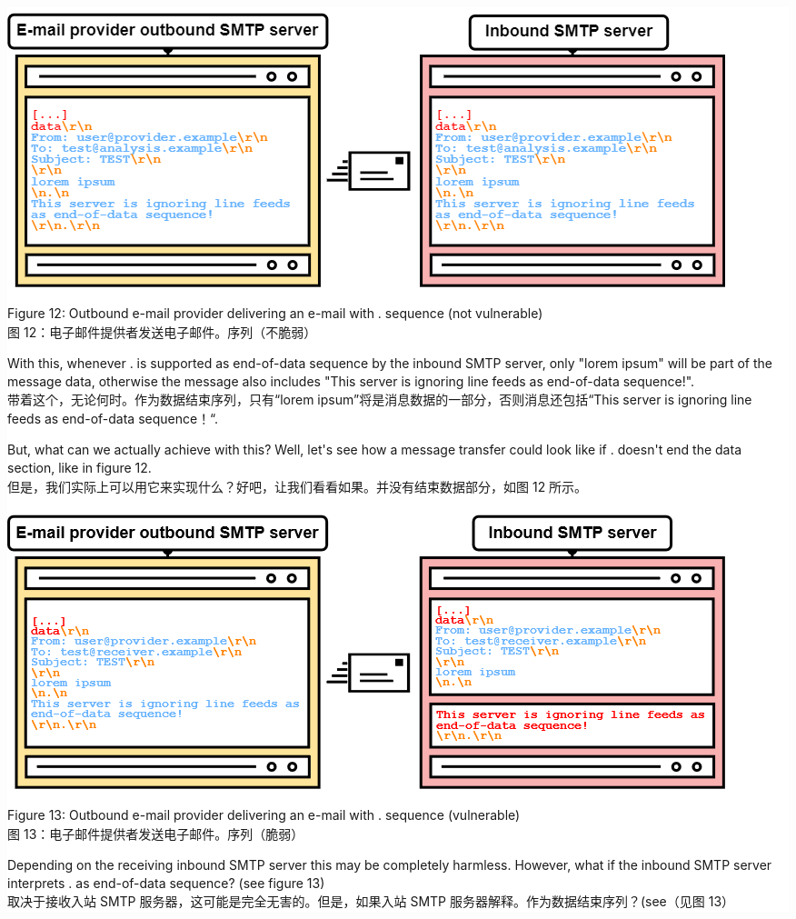 [![Outbound e-mail provider delivering an e-mail with <LF>.<LF> sequence (not vulnerable) ](assets/1708484417-0f22646f9eddb07394cdc2a332d94cf2.png)](https://sec-consult.com/fileadmin/user_upload/sec-consult/Dynamisch/Blogartikel/2023_12/image-2023-12-4_19-57-58__13_.png)

Figure 12: Outbound e-mail provider delivering an e-mail with <LF>.<LF> sequence (not vulnerable)  
图 12：电子邮件提供者发送电子邮件。序列（不脆弱）

With this, whenever <LF>.<LF> is supported as end-of-data sequence by the inbound SMTP server, only "lorem ipsum" will be part of the message data, otherwise the message also includes "This server is ignoring line feeds as end-of-data sequence!".   
带着这个，无论何时。作为数据结束序列，只有“lorem ipsum”将是消息数据的一部分，否则消息还包括“This server is ignoring line feeds as end-of-data sequence！“.

But, what can we actually achieve with this? Well, let's see how a message transfer could look like if <LF>.<LF> doesn't end the data section, like in figure 12.   
但是，我们实际上可以用它来实现什么？好吧，让我们看看如果。并没有结束数据部分，如图 12 所示。

[![Outbound e-mail provider delivering an e-mail with <LF>.<LF> sequence (vulnerable) ](assets/1708484417-fab912c6981b4a9dfaaf1e80f8392eba.png)](https://sec-consult.com/fileadmin/user_upload/sec-consult/Dynamisch/Blogartikel/2023_12/SMTP_Smuggling-CRLF_Smuggling_2__3__14_.png)

Figure 13: Outbound e-mail provider delivering an e-mail with <LF>.<LF> sequence (vulnerable)  
图 13：电子邮件提供者发送电子邮件。序列（脆弱）

Depending on the receiving inbound SMTP server this may be completely harmless. However, what if the inbound SMTP server interprets <LF>.<LF> as end-of-data sequence? (see figure 13)   
取决于接收入站 SMTP 服务器，这可能是完全无害的。但是，如果入站 SMTP 服务器解释。作为数据结束序列？(see（见图 13）
